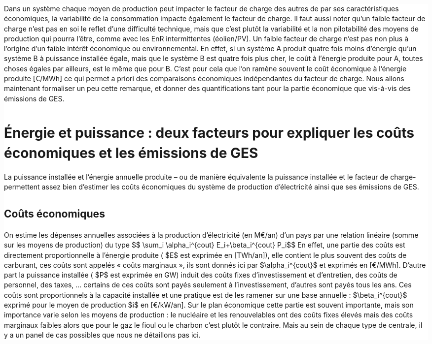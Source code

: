 <span class="mytext">
Dans un système chaque moyen de production peut impacter le facteur de charge des autres de par ses caractéristiques économiques, la variabilité de la consommation impacte également le facteur de charge. Il faut aussi noter qu’un faible facteur de charge n’est pas en soi le reflet d’une difficulté technique, mais que c’est plutôt la variabilité et la non pilotabilité des moyens de production qui pourra l’être, comme avec les EnR intermittentes (éolien/PV).
</span>

<span class="mytext">
Un faible facteur de charge n’est pas non plus à l’origine d’un faible intérêt économique ou environnemental. En effet, si un système A produit quatre fois moins d’énergie qu’un système B à puissance installée égale, mais que le système B est quatre fois plus cher, le coût à l’énergie produite pour A, toutes choses égales par ailleurs, est le même que pour B. C’est pour cela que l’on ramène souvent le coût économique à l’énergie produite [€/MWh] ce qui permet a priori des comparaisons économiques indépendantes du facteur de charge. Nous allons maintenant formaliser un peu cette remarque, et donner des quantifications tant pour la partie économique que vis-à-vis des émissions de GES.  
</span>

# Énergie et puissance : deux facteurs pour expliquer les coûts économiques et les émissions de GES
<span class="mytext">
La puissance installée et l’énergie annuelle produite – ou de manière équivalente la puissance installée et le facteur de charge- permettent assez bien d’estimer les coûts économiques du système de production d’électricité ainsi que ses émissions de GES.
</span>

## Coûts économiques
<span class="mytext">
On estime les dépenses annuelles associées à la production d’électricité (en M€/an) d’un pays par une relation linéaire (somme sur les moyens de production) du type
</span>

<span class="mytext">
$$ \sum_i \alpha_i^{cout} E_i+\beta_i^{cout} P_i$$
</span>

<span class="mytext">
En effet, une partie des coûts est directement proportionnelle à l’énergie produite (  $E$  est exprimée en [TWh/an]), elle contient le plus souvent des coûts de carburant, ces coûts sont appelés « coûts marginaux », ils sont donnés ici par  $\alpha_i^{cout}$  et exprimés en [€/MWh]. D’autre part la puissance installée (  $P$ est exprimée en GW) induit des coûts fixes d’investissement et d’entretien, des coûts de personnel, des taxes, … certains de ces coûts sont payés seulement à l’investissement, d’autres sont payés tous les ans. Ces coûts sont proportionnels à la capacité installée et une pratique est de les ramener sur une base annuelle :  $\beta_i^{cout}$  exprimé pour le moyen de production  $i$  en [€/kW/an]. Sur le plan économique cette partie est souvent importante, mais son importance varie selon les moyens de production : le nucléaire et les renouvelables ont des coûts fixes élevés mais des coûts marginaux faibles alors que pour le gaz le fioul ou le charbon c’est plutôt le contraire. Mais au sein de chaque type de centrale, il y a un panel de cas possibles que nous ne détaillons pas ici.
</span>
